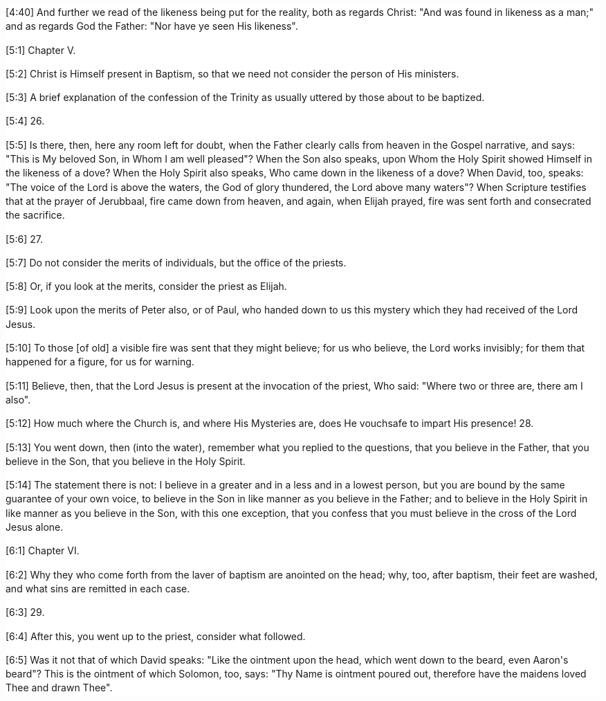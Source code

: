 [4:40] And further we read of the likeness being put for the reality, both as regards Christ: "And was found in likeness as a man;" and as regards God the Father: "Nor have ye seen His likeness".

[5:1] Chapter V.

[5:2] Christ is Himself present in Baptism, so that we need not consider the person of His ministers.

[5:3] A brief explanation of the confession of the Trinity as usually uttered by those about to be baptized.

[5:4] 26.

[5:5] Is there, then, here any room left for doubt, when the Father clearly calls from heaven in the Gospel narrative, and says: "This is My beloved Son, in Whom I am well pleased"? When the Son also speaks, upon Whom the Holy Spirit showed Himself in the likeness of a dove? When the Holy Spirit also speaks, Who came down in the likeness of a dove? When David, too, speaks: "The voice of the Lord is above the waters, the God of glory thundered, the Lord above many waters"? When Scripture testifies that at the prayer of Jerubbaal, fire came down from heaven, and again, when Elijah prayed, fire was sent forth and consecrated the sacrifice.

[5:6] 27.

[5:7] Do not consider the merits of individuals, but the office of the priests.

[5:8] Or, if you look at the merits, consider the priest as Elijah.

[5:9] Look upon the merits of Peter also, or of Paul, who handed down to us this mystery which they had received of the Lord Jesus.

[5:10] To those [of old] a visible fire was sent that they might believe; for us who believe, the Lord works invisibly; for them that happened for a figure, for us for warning.

[5:11] Believe, then, that the Lord Jesus is present at the invocation of the priest, Who said: "Where two or three are, there am I also".

[5:12] How much where the Church is, and where His Mysteries are, does He vouchsafe to impart His presence!  28.

[5:13] You went down, then (into the water), remember what you replied to the questions, that you believe in the Father, that you believe in the Son, that you believe in the Holy Spirit.

[5:14] The statement there is not: I believe in a greater and in a less and in a lowest person, but you are bound by the same guarantee of your own voice, to believe in the Son in like manner as you believe in the Father; and to believe in the Holy Spirit in like manner as you believe in the Son, with this one exception, that you confess that you must believe in the cross of the Lord Jesus alone.

[6:1] Chapter VI.

[6:2] Why they who come forth from the laver of baptism are anointed on the head; why, too, after baptism, their feet are washed, and what sins are remitted in each case.

[6:3] 29.

[6:4] After this, you went up to the priest, consider what followed.

[6:5] Was it not that of which David speaks: "Like the ointment upon the head, which went down to the beard, even Aaron's beard"? This is the ointment of which Solomon, too, says: "Thy Name is ointment poured out, therefore have the maidens loved Thee and drawn Thee".
